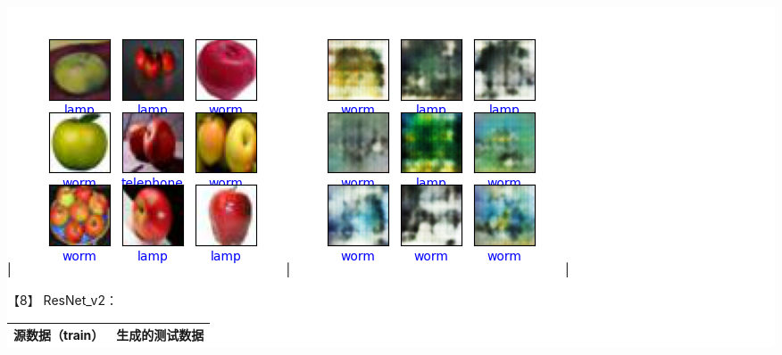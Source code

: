 | <img src="./report_picture/CIFAR100/ResNet_v1.h5_prediction_oriPic_100dpi.png" style="zoom: 100%;" /> | <img src="./report_picture/CIFAR100/ResNet_v1.h5_prediction_fakePic_100dpi.png" style="zoom: 100%;" /> |

【8】 ResNet_v2：

|                       源数据（train）                        |                        生成的测试数据                        |
| :----------------------------------------------------------: | :----------------------------------------------------------: |